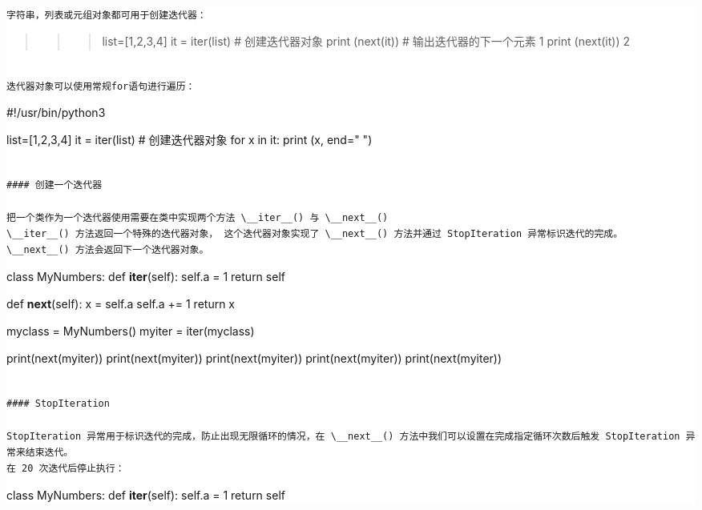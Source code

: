 ```
字符串，列表或元组对象都可用于创建迭代器：
```
>>> list=[1,2,3,4]
>>> it = iter(list)    # 创建迭代器对象
>>> print (next(it))   # 输出迭代器的下一个元素
1
>>> print (next(it))
2
>>>

```

迭代器对象可以使用常规for语句进行遍历：

```
#!/usr/bin/python3
 
list=[1,2,3,4]
it = iter(list)    # 创建迭代器对象
for x in it:
    print (x, end=" ")

```

#### 创建一个迭代器

把一个类作为一个迭代器使用需要在类中实现两个方法 \__iter__() 与 \__next__()
\__iter__() 方法返回一个特殊的迭代器对象， 这个迭代器对象实现了 \__next__() 方法并通过 StopIteration 异常标识迭代的完成。
\__next__() 方法会返回下一个迭代器对象。

```
class MyNumbers:
  def __iter__(self):
    self.a = 1
    return self
 
  def __next__(self):
    x = self.a
    self.a += 1
    return x
 
myclass = MyNumbers()
myiter = iter(myclass)
 
print(next(myiter))
print(next(myiter))
print(next(myiter))
print(next(myiter))
print(next(myiter))

```

#### StopIteration

StopIteration 异常用于标识迭代的完成，防止出现无限循环的情况，在 \__next__() 方法中我们可以设置在完成指定循环次数后触发 StopIteration 异常来结束迭代。
在 20 次迭代后停止执行：
```
class MyNumbers:
  def __iter__(self):
    self.a = 1
    return self
 